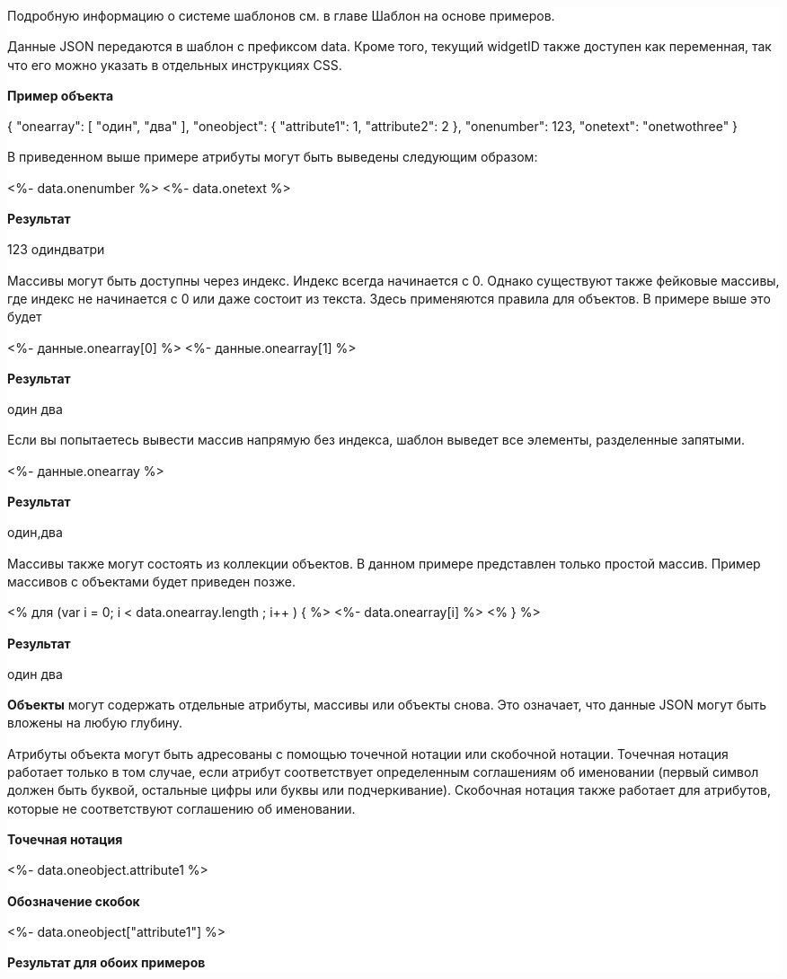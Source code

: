 Подробную информацию о системе шаблонов см. в главе Шаблон на основе примеров.

Данные JSON передаются в шаблон с префиксом data. Кроме того, текущий widgetID также доступен как переменная, так что его можно указать в отдельных инструкциях CSS.

**Пример объекта**

{ "onearray": [ "один", "два" ], "oneobject": { "attribute1": 1, "attribute2": 2 }, "onenumber": 123, "onetext": "onetwothree" }

В приведенном выше примере атрибуты могут быть выведены следующим образом:

<%- data.onenumber %> <%- data.onetext %>

**Результат**

123 одиндватри

Массивы могут быть доступны через индекс. Индекс всегда начинается с 0. Однако существуют также фейковые массивы, где индекс не начинается с 0 или даже состоит из текста. Здесь применяются правила для объектов. В примере выше это будет

<%- данные.onearray[0] %> <%- данные.onearray[1] %>

**Результат**

один два

Если вы попытаетесь вывести массив напрямую без индекса, шаблон выведет все элементы, разделенные запятыми.

<%- данные.onearray %>

**Результат**

один,два

Массивы также могут состоять из коллекции объектов. В данном примере представлен только простой массив. Пример массивов с объектами будет приведен позже.

<% для (var i = 0; i < data.onearray.length ; i++ ) { %> <%- data.onearray[i] %> <% } %>

**Результат**

один два

**Объекты** могут содержать отдельные атрибуты, массивы или объекты снова. Это означает, что данные JSON могут быть вложены на любую глубину.

Атрибуты объекта могут быть адресованы с помощью точечной нотации или скобочной нотации. Точечная нотация работает только в том случае, если атрибут соответствует определенным соглашениям об именовании (первый символ должен быть буквой, остальные цифры или буквы или подчеркивание).
Скобочная нотация также работает для атрибутов, которые не соответствуют соглашению об именовании.

**Точечная нотация**

<%- data.oneobject.attribute1 %>

**Обозначение скобок**

<%- data.oneobject["attribute1"] %>

**Результат для обоих примеров**
